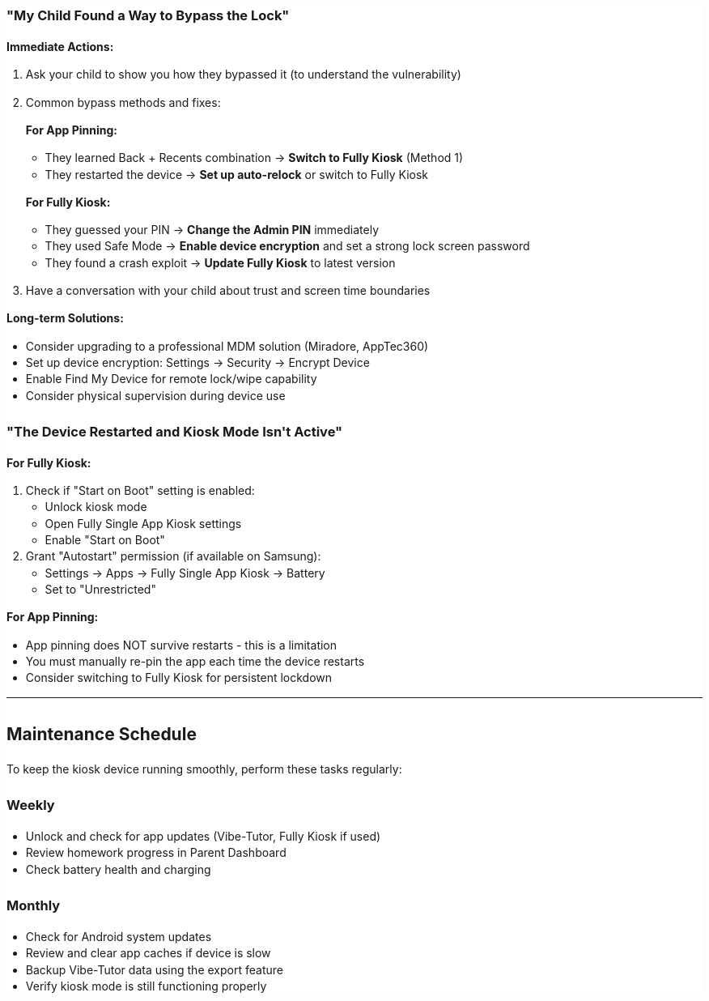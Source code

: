 ### "My Child Found a Way to Bypass the Lock"

**Immediate Actions:**
1. Ask your child to show you how they bypassed it (to understand the vulnerability)
2. Common bypass methods and fixes:

   **For App Pinning:**
   - They learned Back + Recents combination → **Switch to Fully Kiosk** (Method 1)
   - They restarted the device → **Set up auto-relock** or switch to Fully Kiosk

   **For Fully Kiosk:**
   - They guessed your PIN → **Change the Admin PIN** immediately
   - They used Safe Mode → **Enable device encryption** and set a strong lock screen password
   - They found a crash exploit → **Update Fully Kiosk** to latest version

3. Have a conversation with your child about trust and screen time boundaries

**Long-term Solutions:**
- Consider upgrading to a professional MDM solution (Miradore, AppTec360)
- Set up device encryption: Settings → Security → Encrypt Device
- Enable Find My Device for remote lock/wipe capability
- Consider physical supervision during device use

### "The Device Restarted and Kiosk Mode Isn't Active"

**For Fully Kiosk:**
1. Check if "Start on Boot" setting is enabled:
   - Unlock kiosk mode
   - Open Fully Single App Kiosk settings
   - Enable "Start on Boot"
2. Grant "Autostart" permission (if available on Samsung):
   - Settings → Apps → Fully Single App Kiosk → Battery
   - Set to "Unrestricted"

**For App Pinning:**
- App pinning does NOT survive restarts - this is a limitation
- You must manually re-pin the app each time the device restarts
- Consider switching to Fully Kiosk for persistent lockdown

---

## Maintenance Schedule

To keep the kiosk device running smoothly, perform these tasks regularly:

### Weekly
- Unlock and check for app updates (Vibe-Tutor, Fully Kiosk if used)
- Review homework progress in Parent Dashboard
- Check battery health and charging

### Monthly
- Check for Android system updates
- Review and clear app caches if device is slow
- Backup Vibe-Tutor data using the export feature
- Verify kiosk mode is still functioning properly
